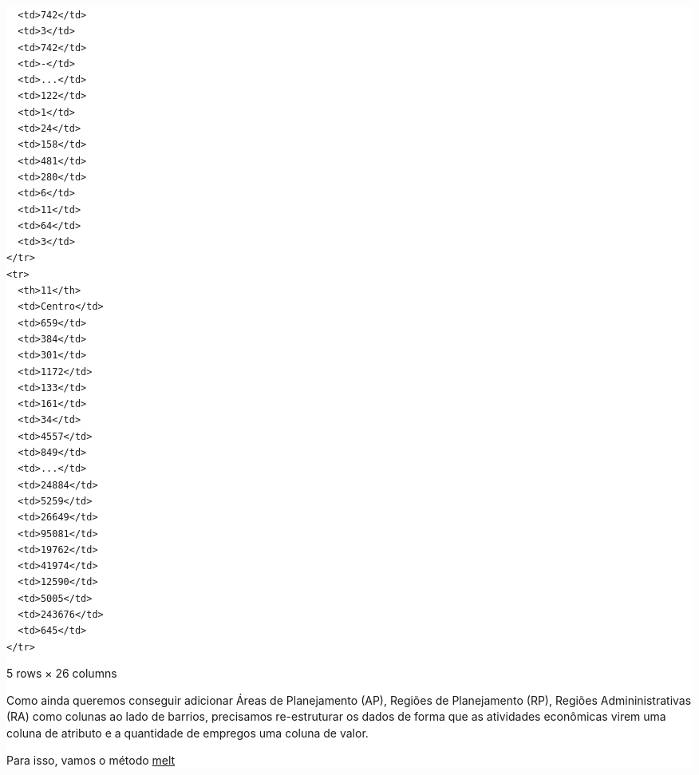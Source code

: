       <td>742</td>
      <td>3</td>
      <td>742</td>
      <td>-</td>
      <td>...</td>
      <td>122</td>
      <td>1</td>
      <td>24</td>
      <td>158</td>
      <td>481</td>
      <td>280</td>
      <td>6</td>
      <td>11</td>
      <td>64</td>
      <td>3</td>
    </tr>
    <tr>
      <th>11</th>
      <td>Centro</td>
      <td>659</td>
      <td>384</td>
      <td>301</td>
      <td>1172</td>
      <td>133</td>
      <td>161</td>
      <td>34</td>
      <td>4557</td>
      <td>849</td>
      <td>...</td>
      <td>24884</td>
      <td>5259</td>
      <td>26649</td>
      <td>95081</td>
      <td>19762</td>
      <td>41974</td>
      <td>12590</td>
      <td>5005</td>
      <td>243676</td>
      <td>645</td>
    </tr>
  </tbody>
</table>
<p>5 rows × 26 columns</p>
</div>



Como ainda queremos conseguir adicionar Áreas de Planejamento (AP), Regiões de Planejamento (RP), Regiões Admininistrativas (RA) como colunas ao lado de barrios, precisamos re-estruturar os dados de forma que as atividades econômicas virem uma coluna de atributo e a quantidade de empregos uma coluna de valor. 

Para isso, vamos o método [melt](https://pandas.pydata.org/pandas-docs/stable/reference/api/pandas.melt.html)
